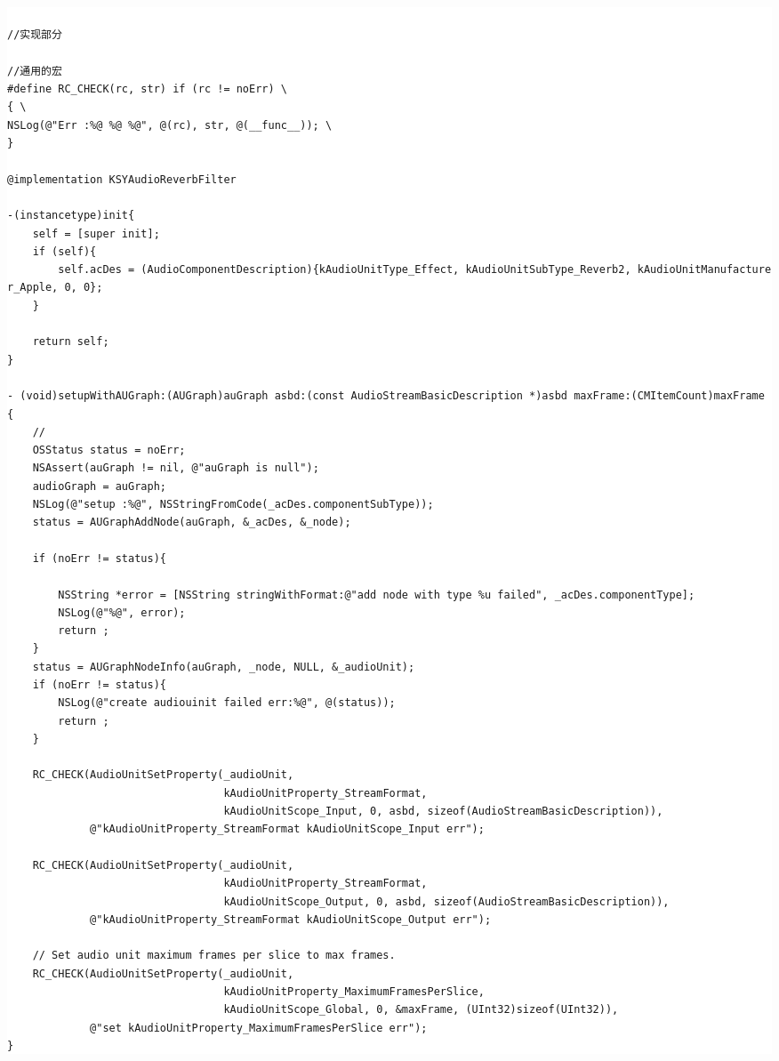``` objc

//实现部分

//通用的宏
#define RC_CHECK(rc, str) if (rc != noErr) \
{ \
NSLog(@"Err :%@ %@ %@", @(rc), str, @(__func__)); \
}

@implementation KSYAudioReverbFilter

-(instancetype)init{
    self = [super init];
    if (self){
        self.acDes = (AudioComponentDescription){kAudioUnitType_Effect, kAudioUnitSubType_Reverb2, kAudioUnitManufacturer_Apple, 0, 0};
    }
    
    return self;
}

- (void)setupWithAUGraph:(AUGraph)auGraph asbd:(const AudioStreamBasicDescription *)asbd maxFrame:(CMItemCount)maxFrame
{
    //
    OSStatus status = noErr;
    NSAssert(auGraph != nil, @"auGraph is null");
    audioGraph = auGraph;
    NSLog(@"setup :%@", NSStringFromCode(_acDes.componentSubType));
    status = AUGraphAddNode(auGraph, &_acDes, &_node);
    
    if (noErr != status){
        
        NSString *error = [NSString stringWithFormat:@"add node with type %u failed", _acDes.componentType];
        NSLog(@"%@", error);
        return ;
    }
    status = AUGraphNodeInfo(auGraph, _node, NULL, &_audioUnit);
    if (noErr != status){
        NSLog(@"create audiouinit failed err:%@", @(status));
        return ;
    }
    
    RC_CHECK(AudioUnitSetProperty(_audioUnit,
                                  kAudioUnitProperty_StreamFormat,
                                  kAudioUnitScope_Input, 0, asbd, sizeof(AudioStreamBasicDescription)),
             @"kAudioUnitProperty_StreamFormat kAudioUnitScope_Input err");
    
    RC_CHECK(AudioUnitSetProperty(_audioUnit,
                                  kAudioUnitProperty_StreamFormat,
                                  kAudioUnitScope_Output, 0, asbd, sizeof(AudioStreamBasicDescription)),
             @"kAudioUnitProperty_StreamFormat kAudioUnitScope_Output err");
    
    // Set audio unit maximum frames per slice to max frames.
    RC_CHECK(AudioUnitSetProperty(_audioUnit,
                                  kAudioUnitProperty_MaximumFramesPerSlice,
                                  kAudioUnitScope_Global, 0, &maxFrame, (UInt32)sizeof(UInt32)),
             @"set kAudioUnitProperty_MaximumFramesPerSlice err");
}

```